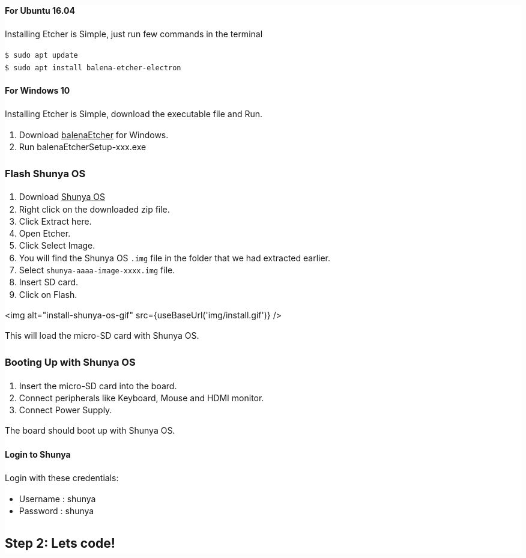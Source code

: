 
<TabItem value="nix">

#### For Ubuntu 16.04 

Installing Etcher is Simple, just run few commands in the terminal

```bash
$ sudo apt update
$ sudo apt install balena-etcher-electron
```

</TabItem>
<TabItem value="win">

#### For Windows 10

Installing Etcher is Simple, download the executable file and Run.

1. Download [balenaEtcher](https://www.balena.io/etcher/) for Windows. 
2. Run balenaEtcherSetup-xxx.exe

</TabItem>
</Tabs>

### Flash Shunya OS  

1. Download [Shunya OS](http://releases.shunyaos.org/interfaces-images/)
1. Right click on the downloaded zip file.
1. Click Extract here.
1. Open Etcher.
1. Click Select Image.
1. You will find the Shunya OS `.img` file in the folder that we had extracted earlier. 
1. Select `shunya-aaaa-image-xxxx.img` file.
1. Insert SD card.
1. Click on Flash. 

<img alt="install-shunya-os-gif" src={useBaseUrl('img/install.gif')} />

This will load the micro-SD card with Shunya OS.

### Booting Up with Shunya OS 
1. Insert the micro-SD card into the board. 
1. Connect peripherals like Keyboard, Mouse and HDMI monitor. 
1. Connect Power Supply. 

The board should boot up with Shunya OS.

#### Login to Shunya
Login with these credentials:

- Username : shunya
- Password : shunya 


## Step 2: Lets code!
